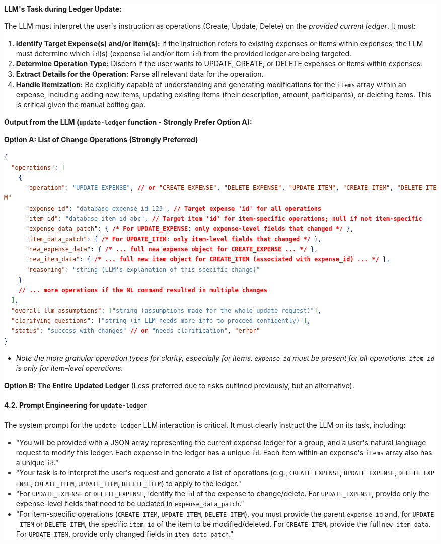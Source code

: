 **LLM's Task during Ledger Update:**

The LLM must interpret the user's instruction as operations (Create, Update, Delete) on the *provided current ledger*. It must:

1.  **Identify Target Expense(s) and/or Item(s):** If the instruction refers to existing expenses or items within expenses, the LLM must determine which `id`(s) (expense `id` and/or item `id`) from the provided ledger are being targeted.
2.  **Determine Operation Type:** Discern if the user wants to UPDATE, CREATE, or DELETE expenses or items within expenses.
3.  **Extract Details for the Operation:** Parse all relevant data for the operation.
4.  **Handle Itemization:** Be explicitly capable of understanding and generating modifications for the `items` array within an expense, including adding new items, updating existing items (their description, amount, participants), or deleting items. This is critical given the manual editing gap.

**Output from the LLM (`update-ledger` function - Strongly Prefer Option A):**

**Option A: List of Change Operations (Strongly Preferred)**

```json
{
  "operations": [
    {
      "operation": "UPDATE_EXPENSE", // or "CREATE_EXPENSE", "DELETE_EXPENSE", "UPDATE_ITEM", "CREATE_ITEM", "DELETE_ITEM"
      "expense_id": "database_expense_id_123", // Target expense 'id' for all operations
      "item_id": "database_item_id_abc", // Target item 'id' for item-specific operations; null if not item-specific
      "expense_data_patch": { /* For UPDATE_EXPENSE: only expense-level fields that changed */ },
      "item_data_patch": { /* For UPDATE_ITEM: only item-level fields that changed */ },
      "new_expense_data": { /* ... full new expense object for CREATE_EXPENSE ... */ },
      "new_item_data": { /* ... full new item object for CREATE_ITEM (associated with expense_id) ... */ },
      "reasoning": "string (LLM's explanation of this specific change)"
    }
    // ... more operations if the NL command resulted in multiple changes
  ],
  "overall_llm_assumptions": ["string (assumptions made for the whole update request)"],
  "clarifying_questions": ["string (if LLM needs more info to proceed confidently)"],
  "status": "success_with_changes" // or "needs_clarification", "error"
}
```
*   *Note the more granular operation types for clarity, especially for items. `expense_id` must be present for all operations. `item_id` is only for item-level operations.*

**Option B: The Entire Updated Ledger** (Less preferred due to risks outlined previously, but an alternative).

#### 4.2. Prompt Engineering for `update-ledger`

The system prompt for the `update-ledger` LLM interaction is critical. It must clearly instruct the LLM on its task, including:

*   "You will be provided with a JSON array representing the current expense ledger for a group, and a user's natural language request to modify this ledger. Each expense in the ledger has a unique `id`. Each item within an expense's `items` array also has a unique `id`."
*   "Your task is to interpret the user's request and generate a list of operations (e.g., `CREATE_EXPENSE`, `UPDATE_EXPENSE`, `DELETE_EXPENSE`, `CREATE_ITEM`, `UPDATE_ITEM`, `DELETE_ITEM`) to apply to the ledger."
*   "For `UPDATE_EXPENSE` or `DELETE_EXPENSE`, identify the `id` of the expense to change/delete. For `UPDATE_EXPENSE`, provide only the expense-level fields that need to be updated in `expense_data_patch`."
*   "For item-specific operations (`CREATE_ITEM`, `UPDATE_ITEM`, `DELETE_ITEM`), you must provide the parent `expense_id` and, for `UPDATE_ITEM` or `DELETE_ITEM`, the specific `item_id` of the item to be modified/deleted. For `CREATE_ITEM`, provide the full `new_item_data`. For `UPDATE_ITEM`, provide only changed fields in `item_data_patch`."